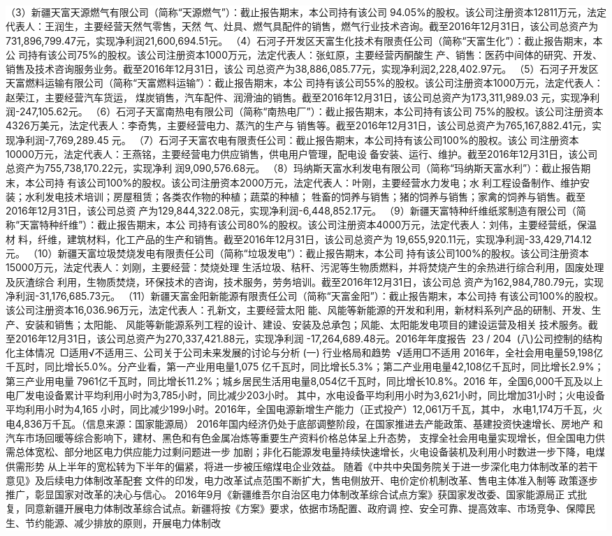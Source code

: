 （3）新疆天富天源燃气有限公司（简称“天源燃气”）：截止报告期末，本公司持有该公司
94.05%的股权。该公司注册资本12811万元，法定代表人：王润生，主要经营天然气零售，天然
气、灶具、燃气具配件的销售，燃气行业技术咨询。截至2016年12月31日，该公司总资产为
731,896,799.47元，实现净利润21,600,694.51元。
（4）石河子开发区天富生化技术有限责任公司（简称“天富生化”）：截止报告期末，本公
司持有该公司75%的股权。该公司注册资本1000万元，法定代表人：张虹原，主要经营丙酮酸生
产、销售：医药中间体的研究、开发、销售及技术咨询服务业务。截至2016年12月31日，该公
司总资产为38,886,085.77元，实现净利润2,228,402.97元。
（5）石河子开发区天富燃料运输有限公司（简称“天富燃料运输”）：截止报告期末，本公
司持有该公司55%的股权。该公司注册资本1000万元，法定代表人：赵荣江，主要经营汽车货运，
煤炭销售，汽车配件、润滑油的销售。截至2016年12月31日，该公司总资产为173,311,989.03
元，实现净利润-247,105.62元。
（6）石河子天富南热电有限公司（简称“南热电厂”）：截止报告期末，本公司持有该公司
75%的股权。该公司注册资本4326万美元，法定代表人：李奇隽，主要经营电力、蒸汽的生产与
销售等。截至2016年12月31日，该公司总资产为765,167,882.41元，实现净利润-7,769,289.45
元。
（7）石河子天富农电有限责任公司：截止报告期末，本公司持有该公司100%的股权。该公
司注册资本10000万元，法定代表人：王燕铭，主要经营电力供应销售，供电用户管理，配电设
备安装、运行、维护。截至2016年12月31日，该公司总资产为755,738,170.22元，实现净利
润9,090,576.68元。
（8）玛纳斯天富水利发电有限公司（简称“玛纳斯天富水利”）：截止报告期末，本公司持
有该公司100%的股权。该公司注册资本2000万元，法定代表人：叶刚，主要经营水力发电；水
利工程设备制作、维护安装；水利发电技术培训；房屋租赁；各类农作物的种植；蔬菜的种植；
牲畜的饲养与销售；猪的饲养与销售；家禽的饲养与销售。截至2016年12月31日，该公司总资
产为129,844,322.08元，实现净利润-6,448,852.17元。
（9）新疆天富特种纤维纸浆制造有限公司（简称“天富特种纤维”）：截止报告期末，本公
司持有该公司80%的股权。该公司注册资本4000万元，法定代表人：刘伟，主要经营纸，保温材
料，纤维，建筑材料，化工产品的生产和销售。截至2016年12月31日，该公司总资产为
19,655,920.11元，实现净利润-33,429,714.12元。
（10）新疆天富垃圾焚烧发电有限责任公司（简称“垃圾发电”）：截止报告期末，本公司
持有该公司100%的股权。该公司注册资本15000万元，法定代表人：刘刚，主要经营：焚烧处理
生活垃圾、秸秆、污泥等生物质燃料，并将焚烧产生的余热进行综合利用，固废处理及灰渣综合
利用，生物质焚烧，环保技术的咨询，技术服务，劳务培训。截至2016年12月31日，该公司总
资产为162,984,780.79元，实现净利润-31,176,685.73元。
（11）新疆天富金阳新能源有限责任公司（简称“天富金阳”）：截止报告期末，本公司持
有该公司100%的股权。该公司注册资本16,036.96万元，法定代表人：孔新文，主要经营太阳
能、风能等新能源的开发和利用，新材料系列产品的研制、开发、生产、安装和销售；太阳能、
风能等新能源系列工程的设计、建设、安装及总承包；风能、太阳能发电项目的建设运营及相关
技术服务。截至2016年12月31日，该公司总资产为270,337,421.88元，实现净利润
-17,264,689.48元。2016年年度报告 
23 / 204 
(八)公司控制的结构化主体情况 
□适用√不适用三、公司关于公司未来发展的讨论与分析
(一)
行业格局和趋势 
√适用□不适用
2016年，全社会用电量59,198亿千瓦时，同比增长5.0%。分产业看，第一产业用电量1,075
亿千瓦时，同比增长5.3%；第二产业用电量42,108亿千瓦时，同比增长2.9%；第三产业用电量
7961亿千瓦时，同比增长11.2%；城乡居民生活用电量8,054亿千瓦时，同比增长10.8%。2016
年，全国6,000千瓦及以上电厂发电设备累计平均利用小时为3,785小时，同比减少203小时。
其中，水电设备平均利用小时为3,621小时，同比增加31小时；火电设备平均利用小时为4,165
小时，同比减少199小时。2016年，全国电源新增生产能力（正式投产）12,061万千瓦，其中，
水电1,174万千瓦，火电4,836万千瓦。（信息来源：国家能源局）
2016年国内经济仍处于底部调整阶段，在国家推进去产能政策、基建投资快速增长、房地产
和汽车市场回暖等综合影响下，建材、黑色和有色金属冶炼等重要生产资料价格总体呈上升态势，
支撑全社会用电量实现增长，但全国电力供需总体宽松、部分地区电力供应能力过剩问题进一步
加剧；非化石能源发电量持续快速增长，火电设备装机及利用小时数进一步下降，电煤供需形势
从上半年的宽松转为下半年的偏紧，将进一步被压缩煤电企业效益。
随着《中共中央国务院关于进一步深化电力体制改革的若干意见》及后续电力体制改革配套
文件的印发，电力改革试点范围不断扩大，售电侧放开、电价定价机制改革、售电主体准入制等
政策逐步推广，彰显国家对改革的决心与信心。
2016年9月《新疆维吾尔自治区电力体制改革综合试点方案》获国家发改委、国家能源局正
式批复，同意新疆开展电力体制改革综合试点。新疆将按《方案》要求，依据市场配置、政府调
控、安全可靠、提高效率、市场竞争、保障民生、节约能源、减少排放的原则，开展电力体制改